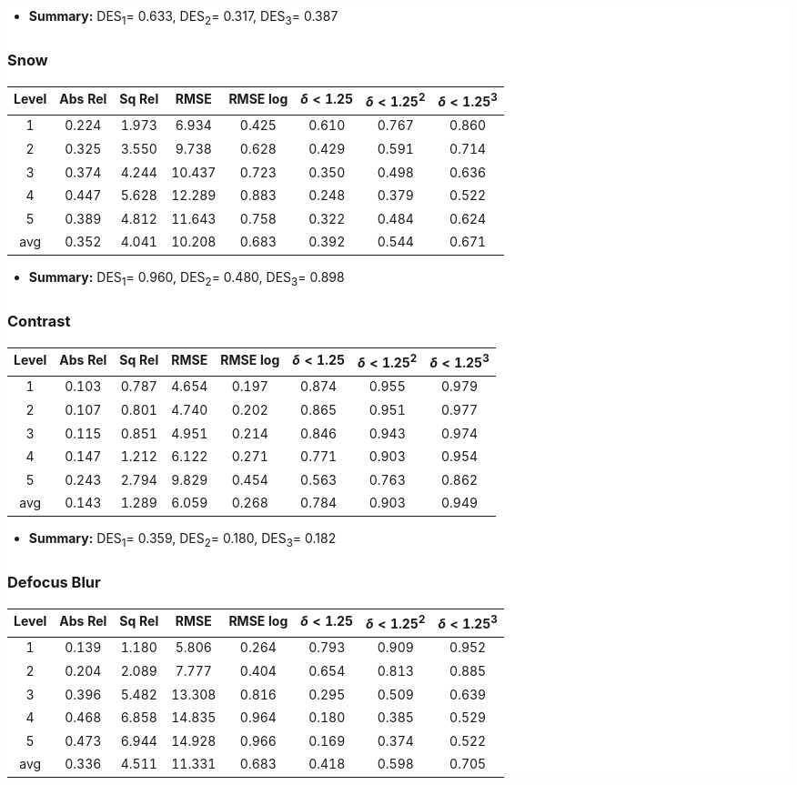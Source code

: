 - **Summary:** $\text{DES}_1=$ 0.633, $\text{DES}_2=$ 0.317, $\text{DES}_3=$ 0.387




### Snow
| Level | $\text{Abs Rel}$ | $\text{Sq Rel}$ | $\text{RMSE}$ | $\text{RMSE log}$ | $\delta < 1.25$ | $\delta < 1.25^2$ | $\delta < 1.25^3$ |
| :---: | :---: | :---: | :---: | :---: | :---: | :---: | :---: |
|   1   | 0.224 | 1.973 | 6.934 | 0.425 | 0.610 | 0.767 | 0.860 |
|   2   | 0.325 | 3.550 | 9.738 | 0.628 | 0.429 | 0.591 | 0.714 |
|   3   | 0.374 | 4.244 | 10.437 | 0.723 | 0.350 | 0.498 | 0.636 |
|   4   | 0.447 | 5.628 | 12.289 | 0.883 | 0.248 | 0.379 | 0.522 |
|   5   | 0.389 | 4.812 | 11.643 | 0.758 | 0.322 | 0.484 | 0.624 |
|  avg  | 0.352 | 4.041 | 10.208 | 0.683 | 0.392 | 0.544 | 0.671 |

- **Summary:** $\text{DES}_1=$ 0.960, $\text{DES}_2=$ 0.480, $\text{DES}_3=$ 0.898




### Contrast
| Level | $\text{Abs Rel}$ | $\text{Sq Rel}$ | $\text{RMSE}$ | $\text{RMSE log}$ | $\delta < 1.25$ | $\delta < 1.25^2$ | $\delta < 1.25^3$ |
| :---: | :---: | :---: | :---: | :---: | :---: | :---: | :---: |
|   1   | 0.103 | 0.787 | 4.654 | 0.197 | 0.874 | 0.955 | 0.979 |
|   2   | 0.107 | 0.801 | 4.740 | 0.202 | 0.865 | 0.951 | 0.977 |
|   3   | 0.115 | 0.851 | 4.951 | 0.214 | 0.846 | 0.943 | 0.974 |
|   4   | 0.147 | 1.212 | 6.122 | 0.271 | 0.771 | 0.903 | 0.954 |
|   5   | 0.243 | 2.794 | 9.829 | 0.454 | 0.563 | 0.763 | 0.862 |
|  avg  | 0.143 | 1.289 | 6.059 | 0.268 | 0.784 | 0.903 | 0.949 |

- **Summary:** $\text{DES}_1=$ 0.359, $\text{DES}_2=$ 0.180, $\text{DES}_3=$ 0.182




### Defocus Blur
| Level | $\text{Abs Rel}$ | $\text{Sq Rel}$ | $\text{RMSE}$ | $\text{RMSE log}$ | $\delta < 1.25$ | $\delta < 1.25^2$ | $\delta < 1.25^3$ |
| :---: | :---: | :---: | :---: | :---: | :---: | :---: | :---: |
|   1   | 0.139 | 1.180 | 5.806 | 0.264 | 0.793 | 0.909 | 0.952 |
|   2   | 0.204 | 2.089 | 7.777 | 0.404 | 0.654 | 0.813 | 0.885 |
|   3   | 0.396 | 5.482 | 13.308 | 0.816 | 0.295 | 0.509 | 0.639 |
|   4   | 0.468 | 6.858 | 14.835 | 0.964 | 0.180 | 0.385 | 0.529 |
|   5   | 0.473 | 6.944 | 14.928 | 0.966 | 0.169 | 0.374 | 0.522 |
|  avg  | 0.336 | 4.511 | 11.331 | 0.683 | 0.418 | 0.598 | 0.705 |
